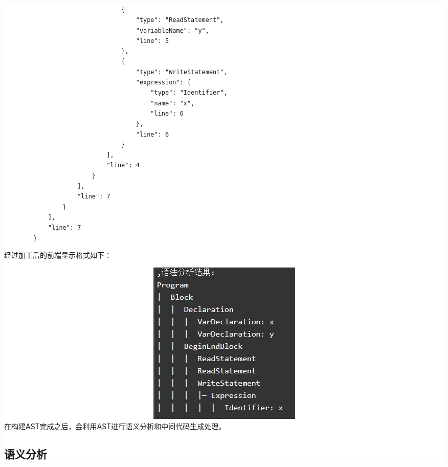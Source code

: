 ```
                                {
                                    "type": "ReadStatement",
                                    "variableName": "y",
                                    "line": 5
                                },
                                {
                                    "type": "WriteStatement",
                                    "expression": {
                                        "type": "Identifier",
                                        "name": "x",
                                        "line": 6
                                    },
                                    "line": 6
                                }
                            ],
                            "line": 4
                        }
                    ],
                    "line": 7
                }
            ],
            "line": 7
        }
```

经过加工后的前端显示格式如下：
<div style="text-align:center">

<img src="../15/assets/yufaResult.png" style="max-width:90%; height: auto;" >
</div>
在构建AST完成之后，会利用AST进行语义分析和中间代码生成处理。

</div>

## 语义分析
